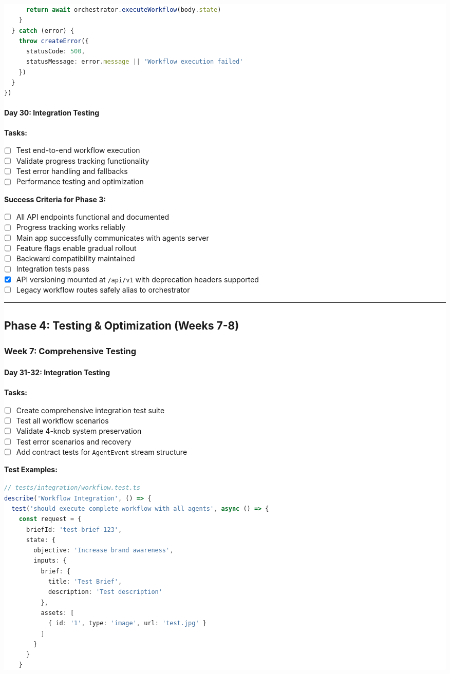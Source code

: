 ```typescript
      return await orchestrator.executeWorkflow(body.state)
    }
  } catch (error) {
    throw createError({
      statusCode: 500,
      statusMessage: error.message || 'Workflow execution failed'
    })
  }
})
```

#### Day 30: Integration Testing
**Tasks:**
- [ ] Test end-to-end workflow execution
- [ ] Validate progress tracking functionality
- [ ] Test error handling and fallbacks
- [ ] Performance testing and optimization

**Success Criteria for Phase 3:**
- [ ] All API endpoints functional and documented
- [ ] Progress tracking works reliably
- [ ] Main app successfully communicates with agents server
- [ ] Feature flags enable gradual rollout
- [ ] Backward compatibility maintained
- [ ] Integration tests pass
- [X] API versioning mounted at `/api/v1` with deprecation headers supported
 - [ ] Legacy workflow routes safely alias to orchestrator

---

## Phase 4: Testing & Optimization (Weeks 7-8)

### Week 7: Comprehensive Testing

#### Day 31-32: Integration Testing
**Tasks:**
- [ ] Create comprehensive integration test suite
- [ ] Test all workflow scenarios
- [ ] Validate 4-knob system preservation
- [ ] Test error scenarios and recovery
- [ ] Add contract tests for `AgentEvent` stream structure

**Test Examples:**
```typescript
// tests/integration/workflow.test.ts
describe('Workflow Integration', () => {
  test('should execute complete workflow with all agents', async () => {
    const request = {
      briefId: 'test-brief-123',
      state: {
        objective: 'Increase brand awareness',
        inputs: {
          brief: {
            title: 'Test Brief',
            description: 'Test description'
          },
          assets: [
            { id: '1', type: 'image', url: 'test.jpg' }
          ]
        }
      }
    }

```